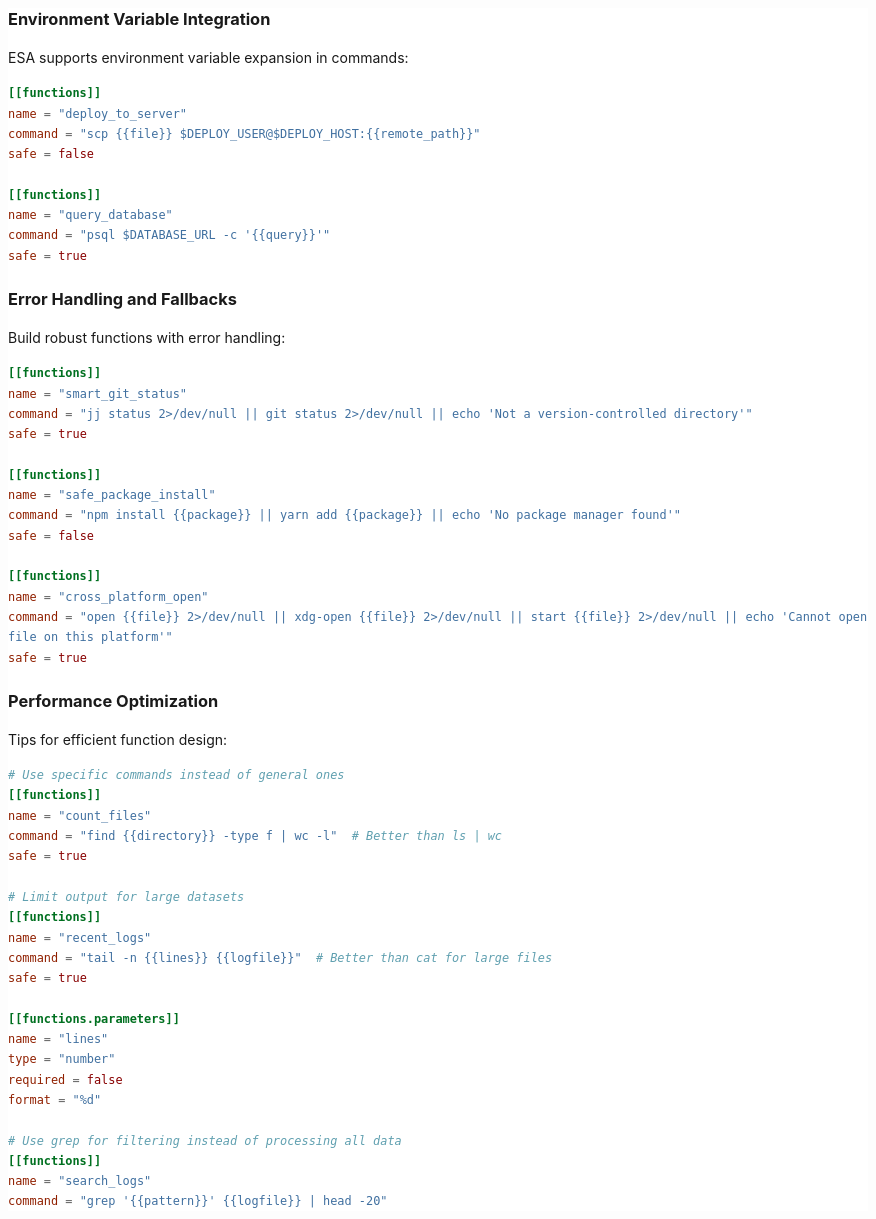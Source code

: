 ### Environment Variable Integration

ESA supports environment variable expansion in commands:

```toml
[[functions]]
name = "deploy_to_server"
command = "scp {{file}} $DEPLOY_USER@$DEPLOY_HOST:{{remote_path}}"
safe = false

[[functions]]
name = "query_database"
command = "psql $DATABASE_URL -c '{{query}}'"
safe = true
```

### Error Handling and Fallbacks

Build robust functions with error handling:

```toml
[[functions]]
name = "smart_git_status"
command = "jj status 2>/dev/null || git status 2>/dev/null || echo 'Not a version-controlled directory'"
safe = true

[[functions]]
name = "safe_package_install"
command = "npm install {{package}} || yarn add {{package}} || echo 'No package manager found'"
safe = false

[[functions]]
name = "cross_platform_open"
command = "open {{file}} 2>/dev/null || xdg-open {{file}} 2>/dev/null || start {{file}} 2>/dev/null || echo 'Cannot open file on this platform'"
safe = true
```

### Performance Optimization

Tips for efficient function design:

```toml
# Use specific commands instead of general ones
[[functions]]
name = "count_files"
command = "find {{directory}} -type f | wc -l"  # Better than ls | wc
safe = true

# Limit output for large datasets
[[functions]]
name = "recent_logs"
command = "tail -n {{lines}} {{logfile}}"  # Better than cat for large files
safe = true

[[functions.parameters]]
name = "lines"
type = "number"
required = false
format = "%d"

# Use grep for filtering instead of processing all data
[[functions]]
name = "search_logs"
command = "grep '{{pattern}}' {{logfile}} | head -20"
```